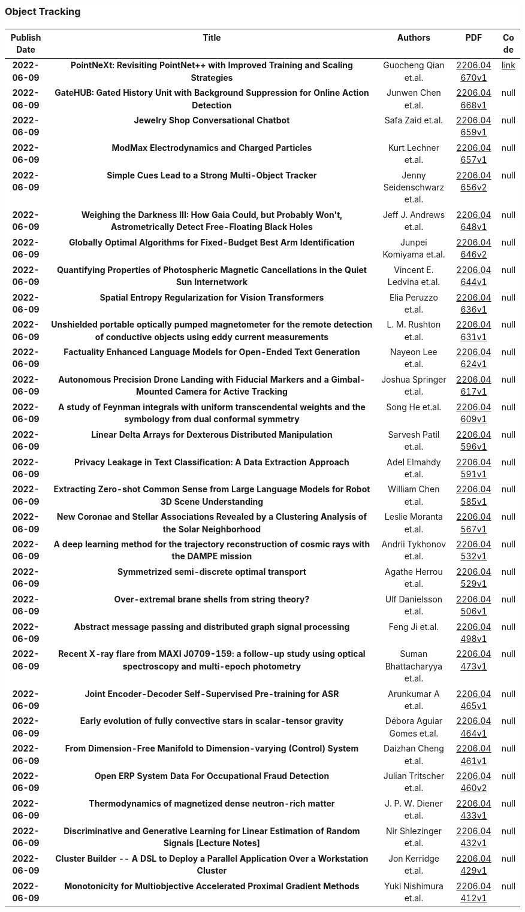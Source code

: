 ### Object Tracking
|Publish Date|Title|Authors|PDF|Code|
| :---: | :---: | :---: | :---: | :---: |
|**2022-06-09**|**PointNeXt: Revisiting PointNet++ with Improved Training and Scaling Strategies**|Guocheng Qian et.al.|[2206.04670v1](http://arxiv.org/abs/2206.04670v1)|[link](https://github.com/guochengqian/pointnext)|
|**2022-06-09**|**GateHUB: Gated History Unit with Background Suppression for Online Action Detection**|Junwen Chen et.al.|[2206.04668v1](http://arxiv.org/abs/2206.04668v1)|null|
|**2022-06-09**|**Jewelry Shop Conversational Chatbot**|Safa Zaid et.al.|[2206.04659v1](http://arxiv.org/abs/2206.04659v1)|null|
|**2022-06-09**|**ModMax Electrodynamics and Charged Particles**|Kurt Lechner et.al.|[2206.04657v1](http://arxiv.org/abs/2206.04657v1)|null|
|**2022-06-09**|**Simple Cues Lead to a Strong Multi-Object Tracker**|Jenny Seidenschwarz et.al.|[2206.04656v2](http://arxiv.org/abs/2206.04656v2)|null|
|**2022-06-09**|**Weighing the Darkness III: How Gaia Could, but Probably Won't, Astrometrically Detect Free-Floating Black Holes**|Jeff J. Andrews et.al.|[2206.04648v1](http://arxiv.org/abs/2206.04648v1)|null|
|**2022-06-09**|**Globally Optimal Algorithms for Fixed-Budget Best Arm Identification**|Junpei Komiyama et.al.|[2206.04646v2](http://arxiv.org/abs/2206.04646v2)|null|
|**2022-06-09**|**Quantifying Properties of Photospheric Magnetic Cancellations in the Quiet Sun Internetwork**|Vincent E. Ledvina et.al.|[2206.04644v1](http://arxiv.org/abs/2206.04644v1)|null|
|**2022-06-09**|**Spatial Entropy Regularization for Vision Transformers**|Elia Peruzzo et.al.|[2206.04636v1](http://arxiv.org/abs/2206.04636v1)|null|
|**2022-06-09**|**Unshielded portable optically pumped magnetometer for the remote detection of conductive objects using eddy current measurements**|L. M. Rushton et.al.|[2206.04631v1](http://arxiv.org/abs/2206.04631v1)|null|
|**2022-06-09**|**Factuality Enhanced Language Models for Open-Ended Text Generation**|Nayeon Lee et.al.|[2206.04624v1](http://arxiv.org/abs/2206.04624v1)|null|
|**2022-06-09**|**Autonomous Precision Drone Landing with Fiducial Markers and a Gimbal-Mounted Camera for Active Tracking**|Joshua Springer et.al.|[2206.04617v1](http://arxiv.org/abs/2206.04617v1)|null|
|**2022-06-09**|**A study of Feynman integrals with uniform transcendental weights and the symbology from dual conformal symmetry**|Song He et.al.|[2206.04609v1](http://arxiv.org/abs/2206.04609v1)|null|
|**2022-06-09**|**Linear Delta Arrays for Dexterous Distributed Manipulation**|Sarvesh Patil et.al.|[2206.04596v1](http://arxiv.org/abs/2206.04596v1)|null|
|**2022-06-09**|**Privacy Leakage in Text Classification: A Data Extraction Approach**|Adel Elmahdy et.al.|[2206.04591v1](http://arxiv.org/abs/2206.04591v1)|null|
|**2022-06-09**|**Extracting Zero-shot Common Sense from Large Language Models for Robot 3D Scene Understanding**|William Chen et.al.|[2206.04585v1](http://arxiv.org/abs/2206.04585v1)|null|
|**2022-06-09**|**New Coronae and Stellar Associations Revealed by a Clustering Analysis of the Solar Neighborhood**|Leslie Moranta et.al.|[2206.04567v1](http://arxiv.org/abs/2206.04567v1)|null|
|**2022-06-09**|**A deep learning method for the trajectory reconstruction of cosmic rays with the DAMPE mission**|Andrii Tykhonov et.al.|[2206.04532v1](http://arxiv.org/abs/2206.04532v1)|null|
|**2022-06-09**|**Symmetrized semi-discrete optimal transport**|Agathe Herrou et.al.|[2206.04529v1](http://arxiv.org/abs/2206.04529v1)|null|
|**2022-06-09**|**Over-extremal brane shells from string theory?**|Ulf Danielsson et.al.|[2206.04506v1](http://arxiv.org/abs/2206.04506v1)|null|
|**2022-06-09**|**Abstract message passing and distributed graph signal processing**|Feng Ji et.al.|[2206.04498v1](http://arxiv.org/abs/2206.04498v1)|null|
|**2022-06-09**|**Recent X-ray flare from MAXI J0709-159: a follow-up study using optical spectroscopy and multi-epoch photometry**|Suman Bhattacharyya et.al.|[2206.04473v1](http://arxiv.org/abs/2206.04473v1)|null|
|**2022-06-09**|**Joint Encoder-Decoder Self-Supervised Pre-training for ASR**|Arunkumar A et.al.|[2206.04465v1](http://arxiv.org/abs/2206.04465v1)|null|
|**2022-06-09**|**Early evolution of fully convective stars in scalar-tensor gravity**|Débora Aguiar Gomes et.al.|[2206.04464v1](http://arxiv.org/abs/2206.04464v1)|null|
|**2022-06-09**|**From Dimension-Free Manifold to Dimension-varying (Control) System**|Daizhan Cheng et.al.|[2206.04461v1](http://arxiv.org/abs/2206.04461v1)|null|
|**2022-06-09**|**Open ERP System Data For Occupational Fraud Detection**|Julian Tritscher et.al.|[2206.04460v2](http://arxiv.org/abs/2206.04460v2)|null|
|**2022-06-09**|**Thermodynamics of magnetized dense neutron-rich matter**|J. P. W. Diener et.al.|[2206.04433v1](http://arxiv.org/abs/2206.04433v1)|null|
|**2022-06-09**|**Discriminative and Generative Learning for Linear Estimation of Random Signals [Lecture Notes]**|Nir Shlezinger et.al.|[2206.04432v1](http://arxiv.org/abs/2206.04432v1)|null|
|**2022-06-09**|**Cluster Builder -- A DSL to Deploy a Parallel Application Over a Workstation Cluster**|Jon Kerridge et.al.|[2206.04429v1](http://arxiv.org/abs/2206.04429v1)|null|
|**2022-06-09**|**Monotonicity for Multiobjective Accelerated Proximal Gradient Methods**|Yuki Nishimura et.al.|[2206.04412v1](http://arxiv.org/abs/2206.04412v1)|null|
